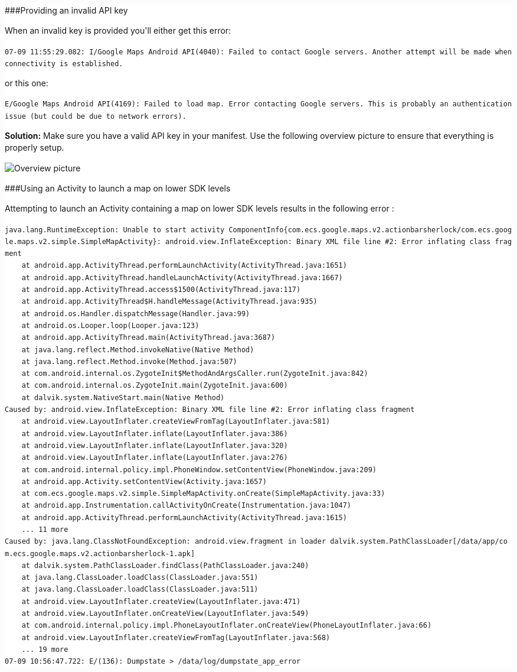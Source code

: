 
###Providing an invalid API key

When an invalid key is provided you'll either get this error:

	07-09 11:55:29.082: I/Google Maps Android API(4040): Failed to contact Google servers. Another attempt will be made when connectivity is established.

or this one:

	E/Google Maps Android API(4169): Failed to load map. Error contacting Google servers. This is probably an authentication issue (but could be due to network errors).

**Solution:** Make sure you have a valid API key in your manifest. Use the following overview picture to ensure that everything is properly setup.

![Overview picture](https://dl.dropboxusercontent.com/u/13246619/Blog%20Articles/GoogleMapsV2/google_maps_key.002.jpg)

###Using an Activity to launch a map on lower SDK levels

Attempting to launch an Activity containing a map on lower SDK levels results in the following error :

	java.lang.RuntimeException: Unable to start activity ComponentInfo{com.ecs.google.maps.v2.actionbarsherlock/com.ecs.google.maps.v2.simple.SimpleMapActivity}: android.view.InflateException: Binary XML file line #2: Error inflating class fragment
		at android.app.ActivityThread.performLaunchActivity(ActivityThread.java:1651)
		at android.app.ActivityThread.handleLaunchActivity(ActivityThread.java:1667)
		at android.app.ActivityThread.access$1500(ActivityThread.java:117)
		at android.app.ActivityThread$H.handleMessage(ActivityThread.java:935)
		at android.os.Handler.dispatchMessage(Handler.java:99)
		at android.os.Looper.loop(Looper.java:123)
		at android.app.ActivityThread.main(ActivityThread.java:3687)
		at java.lang.reflect.Method.invokeNative(Native Method)
		at java.lang.reflect.Method.invoke(Method.java:507)
		at com.android.internal.os.ZygoteInit$MethodAndArgsCaller.run(ZygoteInit.java:842)
		at com.android.internal.os.ZygoteInit.main(ZygoteInit.java:600)
		at dalvik.system.NativeStart.main(Native Method)
	Caused by: android.view.InflateException: Binary XML file line #2: Error inflating class fragment
		at android.view.LayoutInflater.createViewFromTag(LayoutInflater.java:581)
		at android.view.LayoutInflater.inflate(LayoutInflater.java:386)
		at android.view.LayoutInflater.inflate(LayoutInflater.java:320)
		at android.view.LayoutInflater.inflate(LayoutInflater.java:276)
		at com.android.internal.policy.impl.PhoneWindow.setContentView(PhoneWindow.java:209)
		at android.app.Activity.setContentView(Activity.java:1657)
		at com.ecs.google.maps.v2.simple.SimpleMapActivity.onCreate(SimpleMapActivity.java:33)
		at android.app.Instrumentation.callActivityOnCreate(Instrumentation.java:1047)
		at android.app.ActivityThread.performLaunchActivity(ActivityThread.java:1615)
		... 11 more
	Caused by: java.lang.ClassNotFoundException: android.view.fragment in loader dalvik.system.PathClassLoader[/data/app/com.ecs.google.maps.v2.actionbarsherlock-1.apk]
		at dalvik.system.PathClassLoader.findClass(PathClassLoader.java:240)
		at java.lang.ClassLoader.loadClass(ClassLoader.java:551)
		at java.lang.ClassLoader.loadClass(ClassLoader.java:511)
		at android.view.LayoutInflater.createView(LayoutInflater.java:471)
		at android.view.LayoutInflater.onCreateView(LayoutInflater.java:549)
		at com.android.internal.policy.impl.PhoneLayoutInflater.onCreateView(PhoneLayoutInflater.java:66)
		at android.view.LayoutInflater.createViewFromTag(LayoutInflater.java:568)
		... 19 more
	07-09 10:56:47.722: E/(136): Dumpstate > /data/log/dumpstate_app_error
